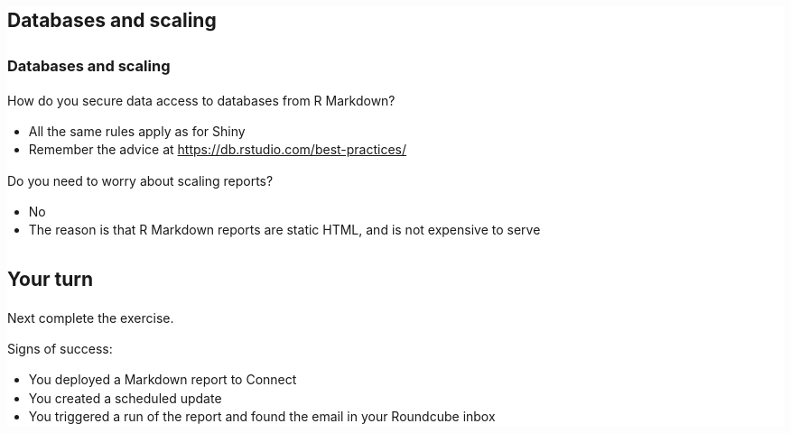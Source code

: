 


## Databases and scaling




### Databases and scaling

How do you secure data access to databases from R Markdown?

* All the same rules apply as for Shiny
* Remember the advice at https://db.rstudio.com/best-practices/
  


Do you need to worry about scaling reports?

* No
* The reason is that R Markdown reports are static HTML, and is not expensive to serve





## Your turn





Next complete the exercise.

Signs of success:

* You deployed a Markdown report to Connect
* You created a scheduled update
* You triggered a run of the report and found the email in your Roundcube inbox
  
